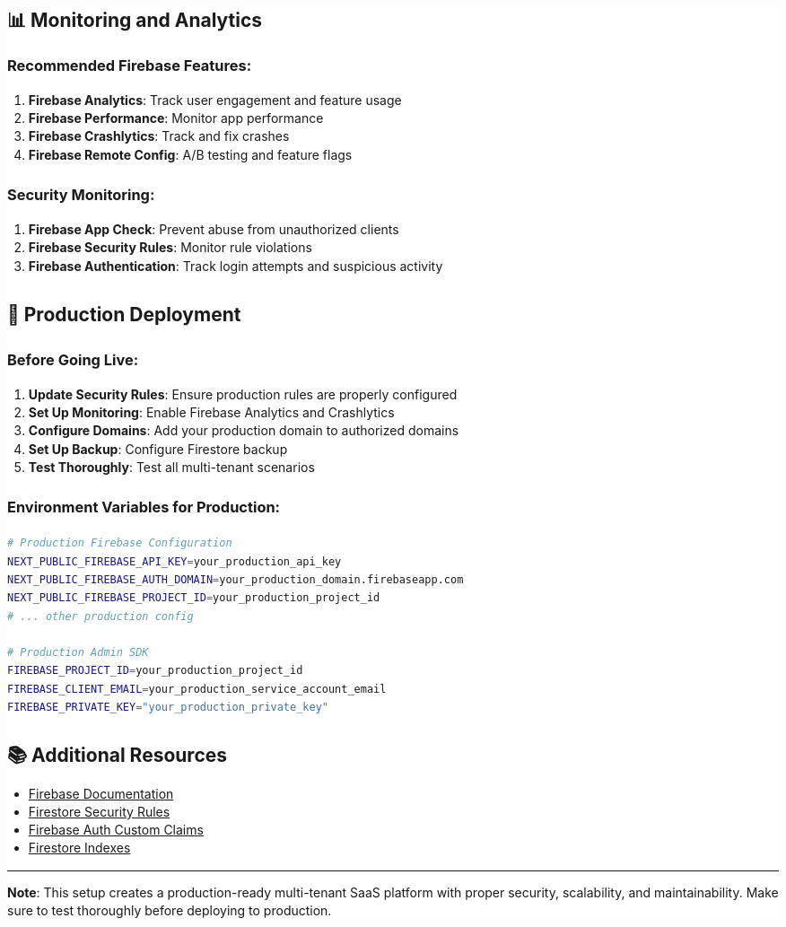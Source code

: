 ## 📊 Monitoring and Analytics

### Recommended Firebase Features:

1. **Firebase Analytics**: Track user engagement and feature usage
2. **Firebase Performance**: Monitor app performance
3. **Firebase Crashlytics**: Track and fix crashes
4. **Firebase Remote Config**: A/B testing and feature flags

### Security Monitoring:

1. **Firebase App Check**: Prevent abuse from unauthorized clients
2. **Firebase Security Rules**: Monitor rule violations
3. **Firebase Authentication**: Track login attempts and suspicious activity

## 🔄 Production Deployment

### Before Going Live:

1. **Update Security Rules**: Ensure production rules are properly configured
2. **Set Up Monitoring**: Enable Firebase Analytics and Crashlytics
3. **Configure Domains**: Add your production domain to authorized domains
4. **Set Up Backup**: Configure Firestore backup
5. **Test Thoroughly**: Test all multi-tenant scenarios

### Environment Variables for Production:

```bash
# Production Firebase Configuration
NEXT_PUBLIC_FIREBASE_API_KEY=your_production_api_key
NEXT_PUBLIC_FIREBASE_AUTH_DOMAIN=your_production_domain.firebaseapp.com
NEXT_PUBLIC_FIREBASE_PROJECT_ID=your_production_project_id
# ... other production config

# Production Admin SDK
FIREBASE_PROJECT_ID=your_production_project_id
FIREBASE_CLIENT_EMAIL=your_production_service_account_email
FIREBASE_PRIVATE_KEY="your_production_private_key"
```

## 📚 Additional Resources

- [Firebase Documentation](https://firebase.google.com/docs)
- [Firestore Security Rules](https://firebase.google.com/docs/firestore/security/get-started)
- [Firebase Auth Custom Claims](https://firebase.google.com/docs/auth/admin/custom-claims)
- [Firestore Indexes](https://firebase.google.com/docs/firestore/query-data/indexing)

---

**Note**: This setup creates a production-ready multi-tenant SaaS platform with proper security, scalability, and maintainability. Make sure to test thoroughly before deploying to production.
